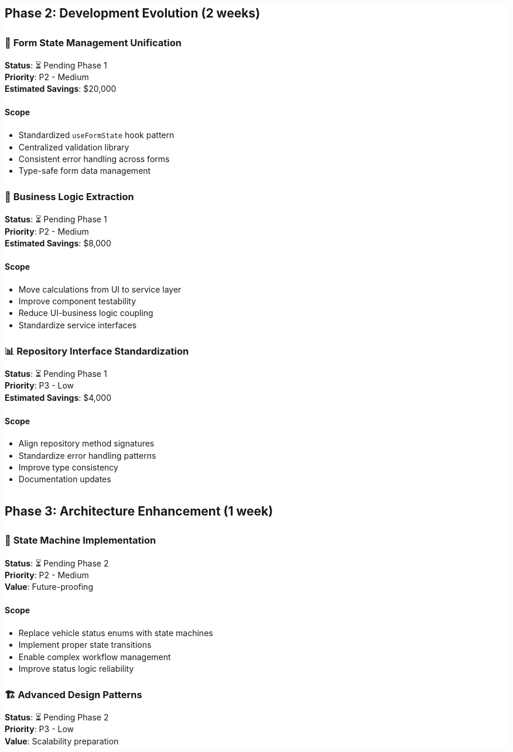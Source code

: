 ## Phase 2: Development Evolution (2 weeks)

### 📝 **Form State Management Unification**
**Status**: ⏳ Pending Phase 1  
**Priority**: P2 - Medium  
**Estimated Savings**: $20,000

#### Scope
- Standardized `useFormState` hook pattern
- Centralized validation library
- Consistent error handling across forms
- Type-safe form data management

### 🔧 **Business Logic Extraction** 
**Status**: ⏳ Pending Phase 1  
**Priority**: P2 - Medium  
**Estimated Savings**: $8,000

#### Scope
- Move calculations from UI to service layer
- Improve component testability
- Reduce UI-business logic coupling
- Standardize service interfaces

### 📊 **Repository Interface Standardization**
**Status**: ⏳ Pending Phase 1  
**Priority**: P3 - Low  
**Estimated Savings**: $4,000

#### Scope
- Align repository method signatures
- Standardize error handling patterns
- Improve type consistency
- Documentation updates

## Phase 3: Architecture Enhancement (1 week)

### 🔄 **State Machine Implementation**
**Status**: ⏳ Pending Phase 2  
**Priority**: P2 - Medium  
**Value**: Future-proofing

#### Scope
- Replace vehicle status enums with state machines
- Implement proper state transitions
- Enable complex workflow management
- Improve status logic reliability

### 🏗️ **Advanced Design Patterns**
**Status**: ⏳ Pending Phase 2  
**Priority**: P3 - Low  
**Value**: Scalability preparation
